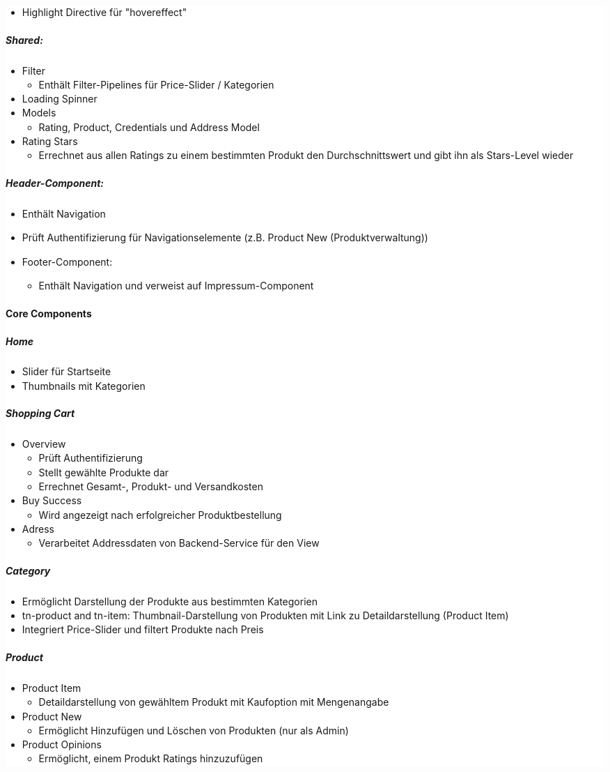 - Highlight Directive für "hovereffect" 

##### Shared:

- Filter
  - Enthält Filter-Pipelines für Price-Slider / Kategorien
- Loading Spinner
- Models
  - Rating, Product, Credentials und Address Model
- Rating Stars
  - Errechnet aus allen Ratings zu einem bestimmten Produkt den Durchschnittswert und gibt ihn als Stars-Level wieder 

##### Header-Component:

- Enthält Navigation
- Prüft Authentifizierung für Navigationselemente (z.B. Product New (Produktverwaltung))


- Footer-Component: 
  - Enthält Navigation und verweist auf Impressum-Component

#### Core Components

##### Home

- Slider für Startseite 
- Thumbnails mit Kategorien

##### Shopping Cart

- Overview
  - Prüft Authentifizierung
  - Stellt gewählte Produkte dar
  - Errechnet Gesamt-, Produkt- und Versandkosten
- Buy Success
  - Wird angezeigt nach erfolgreicher Produktbestellung
- Adress
  - Verarbeitet Addressdaten von Backend-Service für den View

##### Category

- Ermöglicht Darstellung der Produkte aus bestimmten Kategorien
- tn-product and tn-item: Thumbnail-Darstellung von Produkten mit Link zu Detaildarstellung (Product Item)
- Integriert Price-Slider und filtert Produkte nach Preis

##### Product

- Product Item
  - Detaildarstellung von gewähltem Produkt mit Kaufoption mit Mengenangabe
- Product New
  - Ermöglicht Hinzufügen und Löschen von Produkten (nur als Admin)
- Product Opinions
  - Ermöglicht, einem Produkt Ratings hinzuzufügen
